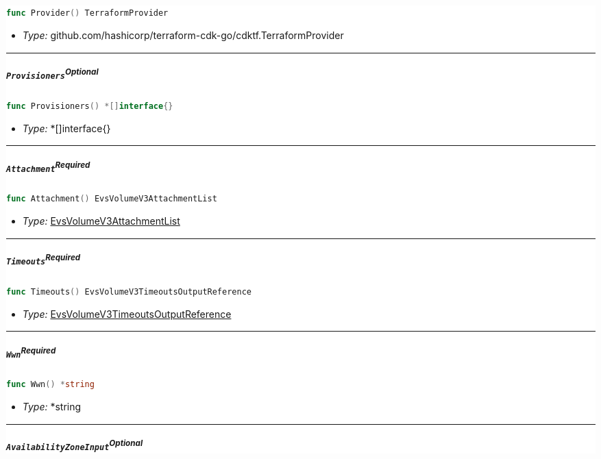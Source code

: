 ```go
func Provider() TerraformProvider
```

- *Type:* github.com/hashicorp/terraform-cdk-go/cdktf.TerraformProvider

---

##### `Provisioners`<sup>Optional</sup> <a name="Provisioners" id="@cdktf/provider-opentelekomcloud.evsVolumeV3.EvsVolumeV3.property.provisioners"></a>

```go
func Provisioners() *[]interface{}
```

- *Type:* *[]interface{}

---

##### `Attachment`<sup>Required</sup> <a name="Attachment" id="@cdktf/provider-opentelekomcloud.evsVolumeV3.EvsVolumeV3.property.attachment"></a>

```go
func Attachment() EvsVolumeV3AttachmentList
```

- *Type:* <a href="#@cdktf/provider-opentelekomcloud.evsVolumeV3.EvsVolumeV3AttachmentList">EvsVolumeV3AttachmentList</a>

---

##### `Timeouts`<sup>Required</sup> <a name="Timeouts" id="@cdktf/provider-opentelekomcloud.evsVolumeV3.EvsVolumeV3.property.timeouts"></a>

```go
func Timeouts() EvsVolumeV3TimeoutsOutputReference
```

- *Type:* <a href="#@cdktf/provider-opentelekomcloud.evsVolumeV3.EvsVolumeV3TimeoutsOutputReference">EvsVolumeV3TimeoutsOutputReference</a>

---

##### `Wwn`<sup>Required</sup> <a name="Wwn" id="@cdktf/provider-opentelekomcloud.evsVolumeV3.EvsVolumeV3.property.wwn"></a>

```go
func Wwn() *string
```

- *Type:* *string

---

##### `AvailabilityZoneInput`<sup>Optional</sup> <a name="AvailabilityZoneInput" id="@cdktf/provider-opentelekomcloud.evsVolumeV3.EvsVolumeV3.property.availabilityZoneInput"></a>
